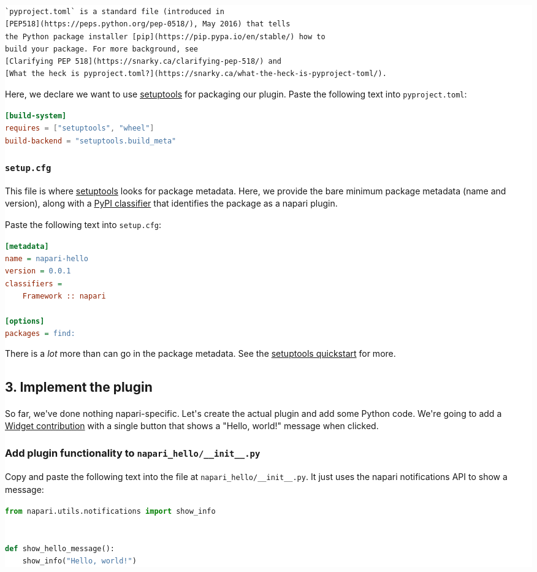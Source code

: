 ```{note}
`pyproject.toml` is a standard file (introduced in
[PEP518](https://peps.python.org/pep-0518/), May 2016) that tells
the Python package installer [pip](https://pip.pypa.io/en/stable/) how to
build your package. For more background, see
[Clarifying PEP 518](https://snarky.ca/clarifying-pep-518/) and
[What the heck is pyproject.toml?](https://snarky.ca/what-the-heck-is-pyproject-toml/).
```

Here, we declare we want to use [setuptools](https://setuptools.pypa.io/en/latest/)
for packaging our plugin.  Paste the following text into `pyproject.toml`:

```toml
[build-system]
requires = ["setuptools", "wheel"]
build-backend = "setuptools.build_meta"
```

### `setup.cfg`

This file is where [setuptools](https://setuptools.pypa.io/en/latest/)
looks for package metadata. Here, we provide the bare minimum package metadata
(name and version), along with a [PyPI classifier](https://pypi.org/classifiers/)
that identifies the package as a napari plugin.

Paste the following text into `setup.cfg`:

```ini
[metadata]
name = napari-hello
version = 0.0.1
classifiers =
    Framework :: napari

[options]
packages = find:
```

There is a *lot* more than can go in the package metadata.
See the [setuptools quickstart](https://setuptools.pypa.io/en/latest/userguide/quickstart.html)
for more.

## 3. Implement the plugin

So far, we've done nothing napari-specific.  Let's create the actual plugin and add
some Python code. We're going to add a
[Widget contribution](contributions-widgets)
with a single button that shows a "Hello, world!" message when clicked.

### Add plugin functionality to `napari_hello/__init__.py`

Copy and paste the following text into the file at `napari_hello/__init__.py`.
It just uses the napari notifications API to show a message:

```python
from napari.utils.notifications import show_info


def show_hello_message():
    show_info("Hello, world!")
```


[cookiecutter]: https://github.com/napari/cookiecutter-napari-plugin
[editable_mode]: https://pip.pypa.io/en/stable/cli/pip_install/#editable-installs
[entry_points]: https://packaging.python.org/en/latest/specifications/entry-points/
[miniconda]: https://docs.conda.io/projects/conda/en/latest/user-guide/install/download.html
[python_env]: https://docs.conda.io/projects/conda/en/latest/user-guide/getting-started.html#managing-python